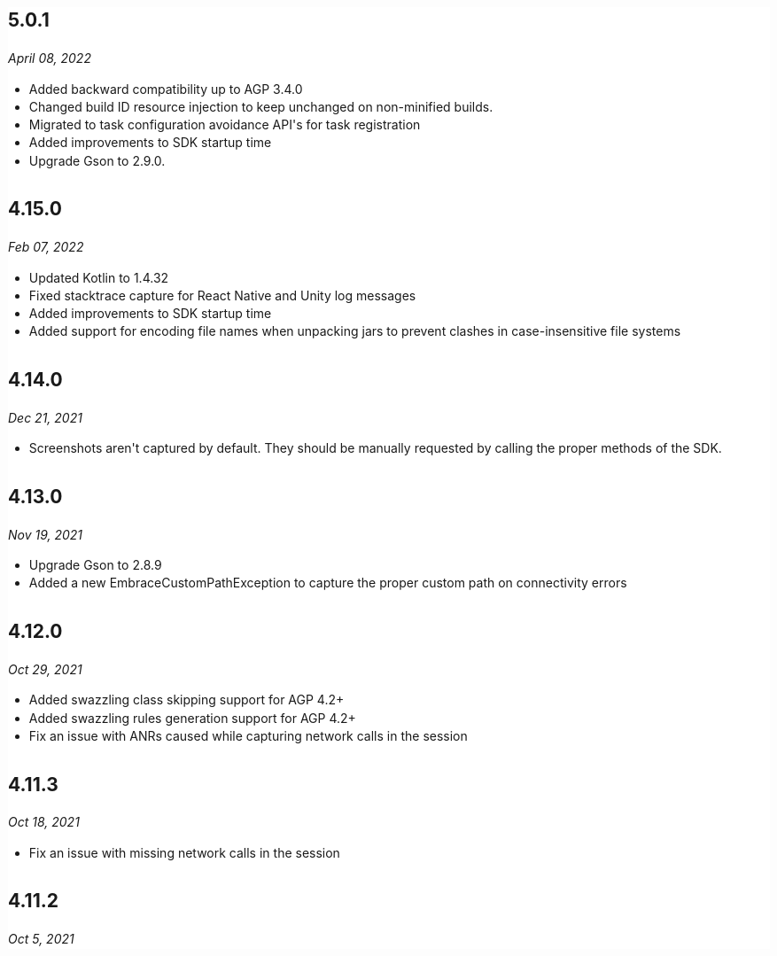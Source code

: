 ## 5.0.1

*April 08, 2022*

- Added backward compatibility up to AGP 3.4.0
- Changed build ID resource injection to keep unchanged on non-minified builds.
- Migrated to task configuration avoidance API's for task registration
- Added improvements to SDK startup time
- Upgrade Gson to 2.9.0.

## 4.15.0

*Feb 07, 2022*

- Updated Kotlin to 1.4.32
- Fixed stacktrace capture for React Native and Unity log messages
- Added improvements to SDK startup time
- Added support for encoding file names when unpacking jars to prevent clashes in case-insensitive file systems

## 4.14.0

*Dec 21, 2021*

- Screenshots aren't captured by default. They should be manually requested by calling the proper methods of the SDK.

## 4.13.0

*Nov 19, 2021*

- Upgrade Gson to 2.8.9
- Added a new EmbraceCustomPathException to capture the proper custom path on connectivity errors

## 4.12.0

*Oct 29, 2021*

- Added swazzling class skipping support for AGP 4.2+
- Added swazzling rules generation support for AGP 4.2+
- Fix an issue with ANRs caused while capturing network calls in the session

## 4.11.3

*Oct 18, 2021*

- Fix an issue with missing network calls in the session

## 4.11.2

*Oct 5, 2021*
